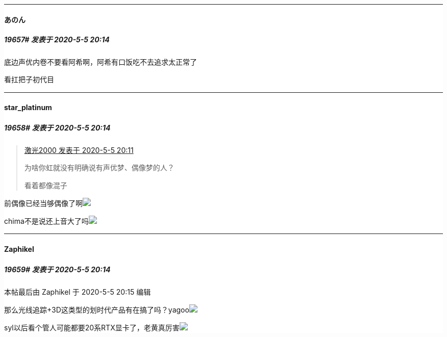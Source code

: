 




-----

####  あのん  
##### 19657#       发表于 2020-5-5 20:14




底边声优内卷不要看阿希啊，阿希有口饭吃不去追求太正常了

看扛把子初代目







-----

####  star_platinum  
##### 19658#       发表于 2020-5-5 20:14



<blockquote><a href="httphttps://bbs.saraba1st.com/2b/forum.php?mod=redirect&amp;goto=findpost&amp;pid=47312656&amp;ptid=1924531" target="_blank">激光2000 发表于 2020-5-5 20:11</a>

为啥你虹就没有明确说有声优梦、偶像梦的人？


看着都像混子</blockquote>
前偶像已经当够偶像了啊<img src="https://static.saraba1st.com/image/smiley/face2017/067.png" referrerpolicy="no-referrer">


chima不是说还上音大了吗<img src="https://static.saraba1st.com/image/smiley/face2017/067.png" referrerpolicy="no-referrer">







-----

####  Zaphikel  
##### 19659#       发表于 2020-5-5 20:14



 本帖最后由 Zaphikel 于 2020-5-5 20:15 编辑 

那么光线追踪+3D这类型的划时代产品有在搞了吗？yagoo<img src="https://static.saraba1st.com/image/smiley/face2017/048.png" referrerpolicy="no-referrer">

syl以后看个管人可能都要20系RTX显卡了，老黄真厉害<img src="https://static.saraba1st.com/image/smiley/face2017/037.png" referrerpolicy="no-referrer">






